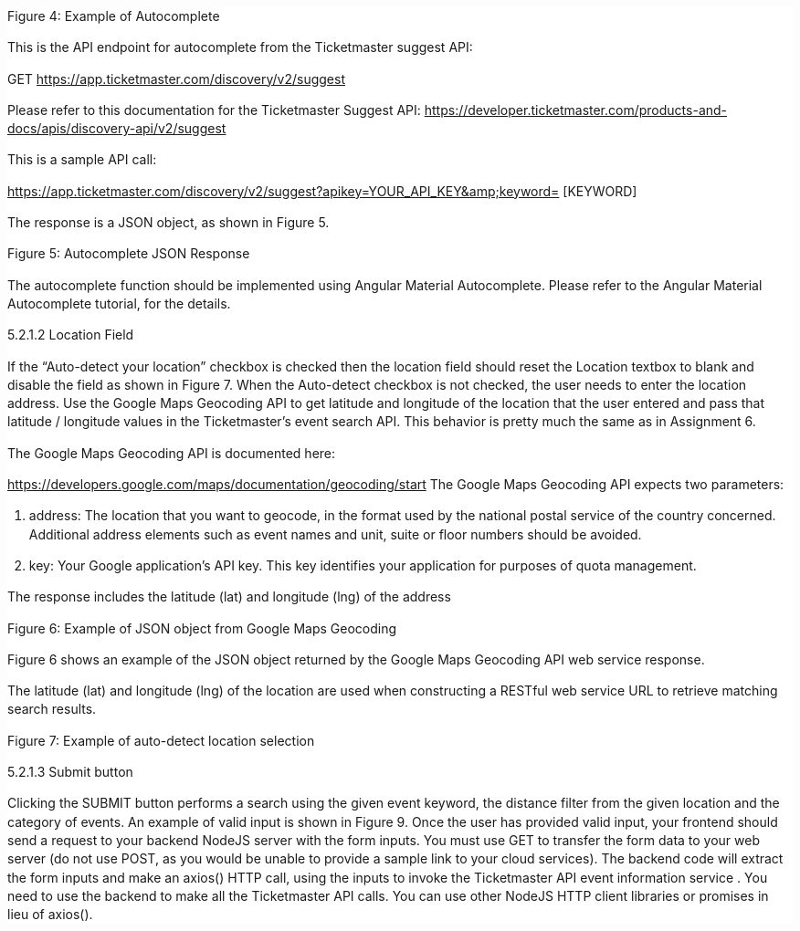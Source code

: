 Figure 4: Example of Autocomplete

This is the API endpoint for autocomplete from the Ticketmaster suggest API:

GET https://app.ticketmaster.com/discovery/v2/suggest

Please refer to this documentation for the Ticketmaster Suggest API: https://developer.ticketmaster.com/products-and-docs/apis/discovery-api/v2/suggest

This is a sample API call:

https://app.ticketmaster.com/discovery/v2/suggest?apikey=YOUR_API_KEY&amp;keyword= [KEYWORD]

The response is a JSON object, as shown in Figure 5.

Figure 5: Autocomplete JSON Response

The autocomplete function should be implemented using Angular Material Autocomplete. Please refer to the Angular Material Autocomplete tutorial, for the details.

5.2.1.2 Location Field

If the “Auto-detect your location” checkbox is checked then the location field should reset the Location textbox to blank and disable the field as shown in Figure 7. When the Auto-detect checkbox is not checked, the user needs to enter the location address. Use the Google Maps Geocoding API to get latitude and longitude of the location that the user entered and pass that latitude / longitude values in the Ticketmaster’s event search API. This behavior is pretty much the same as in Assignment 6.

The Google Maps Geocoding API is documented here:

https://developers.google.com/maps/documentation/geocoding/start The Google Maps Geocoding API expects two parameters:

1. address: The location that you want to geocode, in the format used by the national postal service of the country concerned. Additional address elements such as event names and unit, suite or floor numbers should be avoided.

2. key: Your Google application’s API key. This key identifies your application for purposes of quota management.

The response includes the latitude (lat) and longitude (lng) of the address

Figure 6: Example of JSON object from Google Maps Geocoding

Figure 6 shows an example of the JSON object returned by the Google Maps Geocoding API web service response.

The latitude (lat) and longitude (lng) of the location are used when constructing a RESTful web service URL to retrieve matching search results.

Figure 7: Example of auto-detect location selection

5.2.1.3 Submit button

Clicking the SUBMIT button performs a search using the given event keyword, the distance filter from the given location and the category of events. An example of valid input is shown in Figure 9. Once the user has provided valid input, your frontend should send a request to your backend NodeJS server with the form inputs. You must use GET to transfer the form data to your web server (do not use POST, as you would be unable to provide a sample link to your cloud services). The backend code will extract the form inputs and make an axios() HTTP call, using the inputs to invoke the Ticketmaster API event information service . You need to use the backend to make all the Ticketmaster API calls. You can use other NodeJS HTTP client libraries or promises in lieu of axios().
